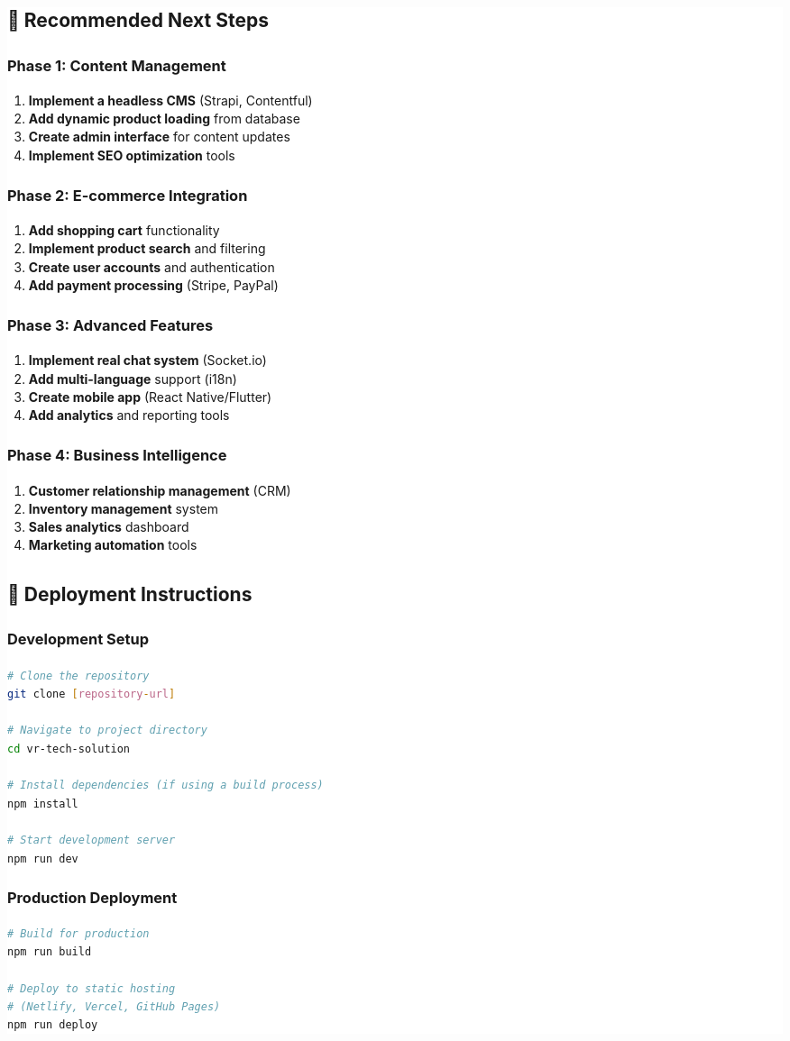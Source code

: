 ## 🔮 Recommended Next Steps

### Phase 1: Content Management
1. **Implement a headless CMS** (Strapi, Contentful)
2. **Add dynamic product loading** from database
3. **Create admin interface** for content updates
4. **Implement SEO optimization** tools

### Phase 2: E-commerce Integration
1. **Add shopping cart** functionality
2. **Implement product search** and filtering
3. **Create user accounts** and authentication
4. **Add payment processing** (Stripe, PayPal)

### Phase 3: Advanced Features
1. **Implement real chat system** (Socket.io)
2. **Add multi-language** support (i18n)
3. **Create mobile app** (React Native/Flutter)
4. **Add analytics** and reporting tools

### Phase 4: Business Intelligence
1. **Customer relationship management** (CRM)
2. **Inventory management** system
3. **Sales analytics** dashboard
4. **Marketing automation** tools

## 🚀 Deployment Instructions

### Development Setup
```bash
# Clone the repository
git clone [repository-url]

# Navigate to project directory
cd vr-tech-solution

# Install dependencies (if using a build process)
npm install

# Start development server
npm run dev
```

### Production Deployment
```bash
# Build for production
npm run build

# Deploy to static hosting
# (Netlify, Vercel, GitHub Pages)
npm run deploy
```
